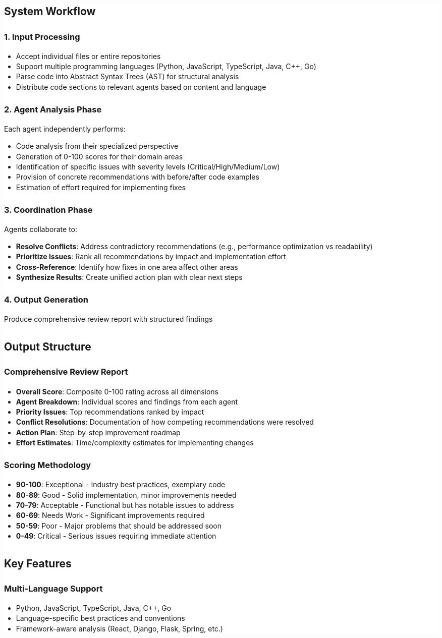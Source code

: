 ## System Workflow

### 1. Input Processing
- Accept individual files or entire repositories
- Support multiple programming languages (Python, JavaScript, TypeScript, Java, C++, Go)
- Parse code into Abstract Syntax Trees (AST) for structural analysis
- Distribute code sections to relevant agents based on content and language

### 2. Agent Analysis Phase
Each agent independently performs:
- Code analysis from their specialized perspective
- Generation of 0-100 scores for their domain areas
- Identification of specific issues with severity levels (Critical/High/Medium/Low)
- Provision of concrete recommendations with before/after code examples
- Estimation of effort required for implementing fixes

### 3. Coordination Phase
Agents collaborate to:
- **Resolve Conflicts**: Address contradictory recommendations (e.g., performance optimization vs readability)
- **Prioritize Issues**: Rank all recommendations by impact and implementation effort
- **Cross-Reference**: Identify how fixes in one area affect other areas
- **Synthesize Results**: Create unified action plan with clear next steps

### 4. Output Generation
Produce comprehensive review report with structured findings

## Output Structure

### Comprehensive Review Report
- **Overall Score**: Composite 0-100 rating across all dimensions
- **Agent Breakdown**: Individual scores and findings from each agent
- **Priority Issues**: Top recommendations ranked by impact
- **Conflict Resolutions**: Documentation of how competing recommendations were resolved
- **Action Plan**: Step-by-step improvement roadmap
- **Effort Estimates**: Time/complexity estimates for implementing changes

### Scoring Methodology
- **90-100**: Exceptional - Industry best practices, exemplary code
- **80-89**: Good - Solid implementation, minor improvements needed
- **70-79**: Acceptable - Functional but has notable issues to address
- **60-69**: Needs Work - Significant improvements required
- **50-59**: Poor - Major problems that should be addressed soon
- **0-49**: Critical - Serious issues requiring immediate attention

## Key Features

### Multi-Language Support
- Python, JavaScript, TypeScript, Java, C++, Go
- Language-specific best practices and conventions
- Framework-aware analysis (React, Django, Flask, Spring, etc.)
